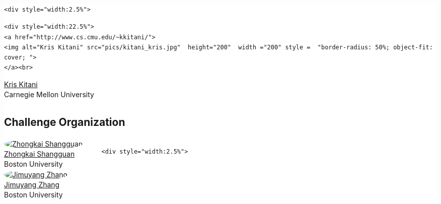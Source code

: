     <div style="width:2.5%">
  </div>
  
    <div style="width:22.5%">
    <a href="http://www.cs.cmu.edu/~kkitani/">
    <img alt="Kris Kitani" src="pics/kitani_kris.jpg"  height="200"  width ="200" style =  "border-radius: 50%; object-fit: cover; ">
    </a><br>
  <a href="http://www.cs.cmu.edu/~kkitani/">Kris Kitani</a><br>
    Carnegie Mellon University
  </div>

</div>
  
























## Challenge Organization

<div style="display: flex">
  <div style="width:22.5%">
    <a href="mailto:sgzk@bu.edu">
    <img alt="Zhongkai Shangguan" src="pics/zhongkai_shangguan.png"   style =  "border-radius: 50%; object-fit: cover; width = 100% ">
    </a><br>
  <a href="mailto:sgzk@bu.edu">Zhongkai Shangguan</a><br>
    Boston University
  </div>
  
    <div style="width:2.5%">
  </div>
  
  <div style="width:22.5%">
    <a href="mailto:zhangjim@bu.edu">
    <img alt="Jimuyang Zhang" src="pics/jimuyang_zhang.jpg"  style =  "border-radius: 50%; object-fit: cover; width = 100% ">
    </a><br>
    <a href="mailto:zhangjim@bu.edu">Jimuyang Zhang</a><br>
    Boston University
  </div>

</div>

  
